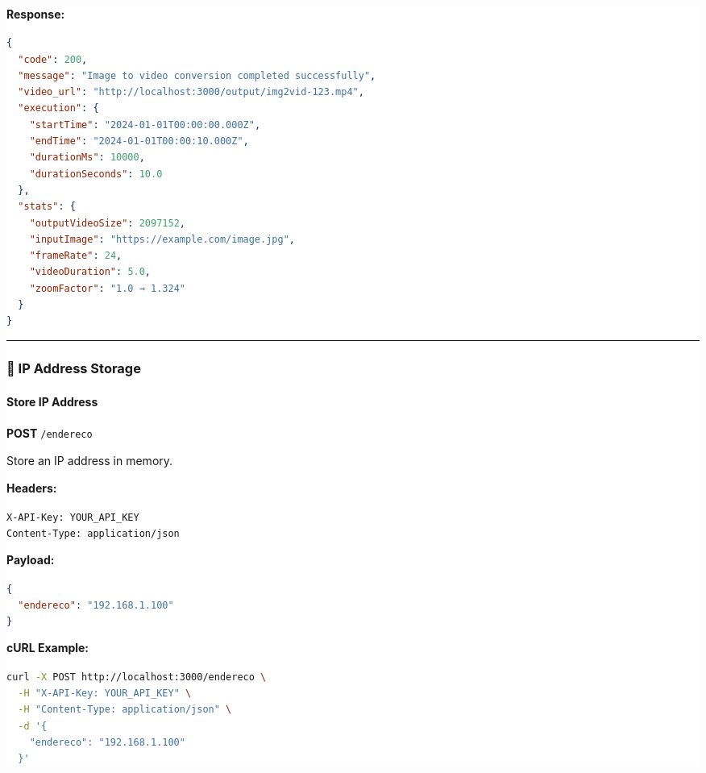 **Response:**
```json
{
  "code": 200,
  "message": "Image to video conversion completed successfully",
  "video_url": "http://localhost:3000/output/img2vid-123.mp4",
  "execution": {
    "startTime": "2024-01-01T00:00:00.000Z",
    "endTime": "2024-01-01T00:00:10.000Z",
    "durationMs": 10000,
    "durationSeconds": 10.0
  },
  "stats": {
    "outputVideoSize": 2097152,
    "inputImage": "https://example.com/image.jpg",
    "frameRate": 24,
    "videoDuration": 5.0,
    "zoomFactor": "1.0 → 1.324"
  }
}
```

---

### 📍 IP Address Storage

#### Store IP Address

**POST** `/endereco`

Store an IP address in memory.

**Headers:**
```
X-API-Key: YOUR_API_KEY
Content-Type: application/json
```

**Payload:**
```json
{
  "endereco": "192.168.1.100"
}
```

**cURL Example:**
```bash
curl -X POST http://localhost:3000/endereco \
  -H "X-API-Key: YOUR_API_KEY" \
  -H "Content-Type: application/json" \
  -d '{
    "endereco": "192.168.1.100"
  }'
```
